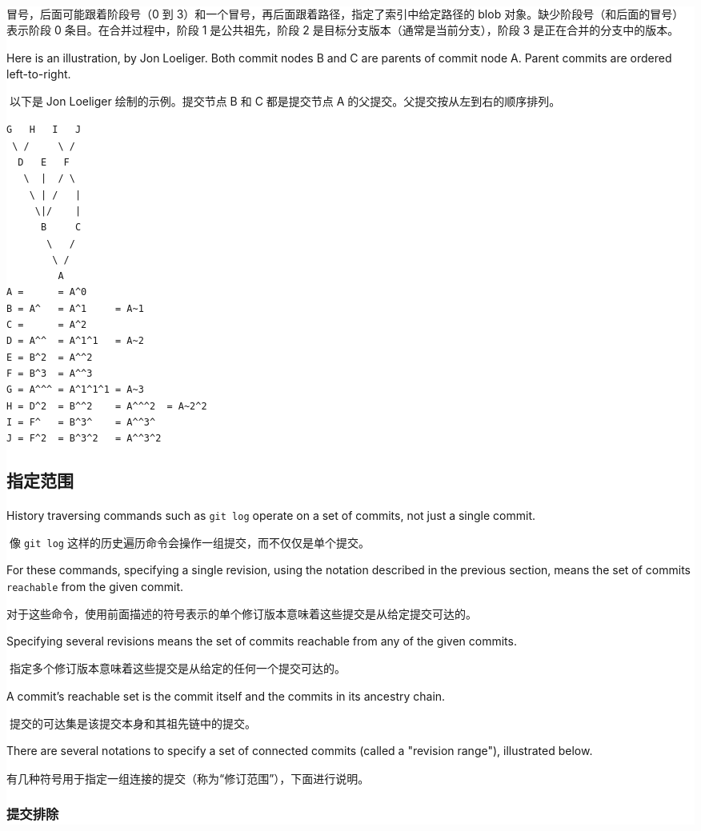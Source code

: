   冒号，后面可能跟着阶段号（0 到 3）和一个冒号，再后面跟着路径，指定了索引中给定路径的 blob 对象。缺少阶段号（和后面的冒号）表示阶段 0 条目。在合并过程中，阶段 1 是公共祖先，阶段 2 是目标分支版本（通常是当前分支），阶段 3 是正在合并的分支中的版本。

Here is an illustration, by Jon Loeliger. Both commit nodes B and C are parents of commit node A. Parent commits are ordered left-to-right.

​	以下是 Jon Loeliger 绘制的示例。提交节点 B 和 C 都是提交节点 A 的父提交。父提交按从左到右的顺序排列。

```
G   H   I   J
 \ /     \ /
  D   E   F
   \  |  / \
    \ | /   |
     \|/    |
      B     C
       \   /
        \ /
         A
A =      = A^0
B = A^   = A^1     = A~1
C =      = A^2
D = A^^  = A^1^1   = A~2
E = B^2  = A^^2
F = B^3  = A^^3
G = A^^^ = A^1^1^1 = A~3
H = D^2  = B^^2    = A^^^2  = A~2^2
I = F^   = B^3^    = A^^3^
J = F^2  = B^3^2   = A^^3^2
```

## 指定范围

History traversing commands such as `git log` operate on a set of commits, not just a single commit.

​	像 `git log` 这样的历史遍历命令会操作一组提交，而不仅仅是单个提交。

For these commands, specifying a single revision, using the notation described in the previous section, means the set of commits `reachable` from the given commit.

​	对于这些命令，使用前面描述的符号表示的单个修订版本意味着这些提交是从给定提交可达的。

Specifying several revisions means the set of commits reachable from any of the given commits.

​	指定多个修订版本意味着这些提交是从给定的任何一个提交可达的。

A commit’s reachable set is the commit itself and the commits in its ancestry chain.

​	提交的可达集是该提交本身和其祖先链中的提交。

There are several notations to specify a set of connected commits (called a "revision range"), illustrated below.

​	有几种符号用于指定一组连接的提交（称为“修订范围”），下面进行说明。

### 提交排除
